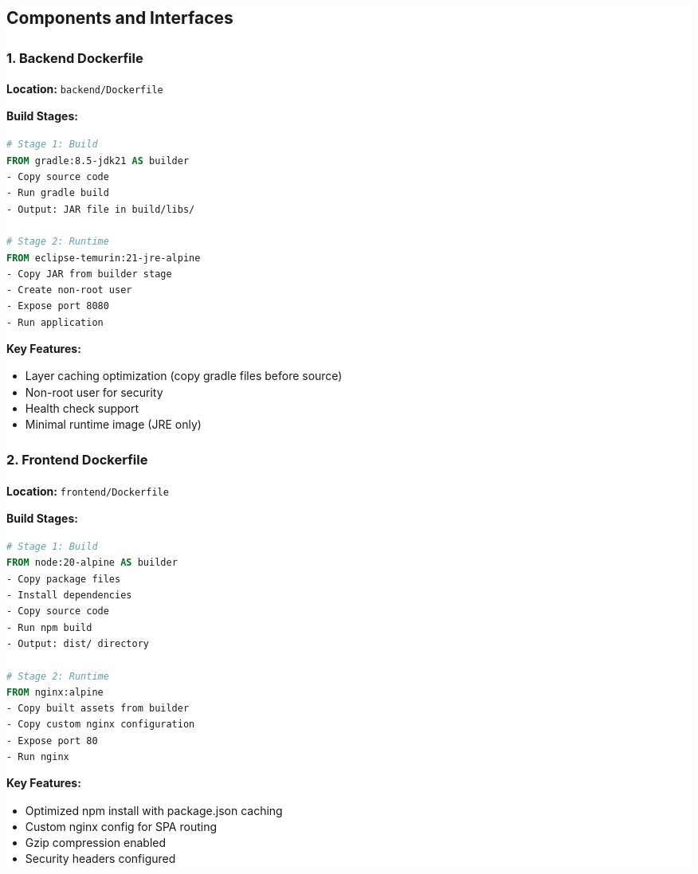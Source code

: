 ## Components and Interfaces

### 1. Backend Dockerfile

**Location:** `backend/Dockerfile`

**Build Stages:**
```dockerfile
# Stage 1: Build
FROM gradle:8.5-jdk21 AS builder
- Copy source code
- Run gradle build
- Output: JAR file in build/libs/

# Stage 2: Runtime
FROM eclipse-temurin:21-jre-alpine
- Copy JAR from builder stage
- Create non-root user
- Expose port 8080
- Run application
```

**Key Features:**
- Layer caching optimization (copy gradle files before source)
- Non-root user for security
- Health check support
- Minimal runtime image (JRE only)

### 2. Frontend Dockerfile

**Location:** `frontend/Dockerfile`

**Build Stages:**
```dockerfile
# Stage 1: Build
FROM node:20-alpine AS builder
- Copy package files
- Install dependencies
- Copy source code
- Run npm build
- Output: dist/ directory

# Stage 2: Runtime
FROM nginx:alpine
- Copy built assets from builder
- Copy custom nginx configuration
- Expose port 80
- Run nginx
```

**Key Features:**
- Optimized npm install with package.json caching
- Custom nginx config for SPA routing
- Gzip compression enabled
- Security headers configured
